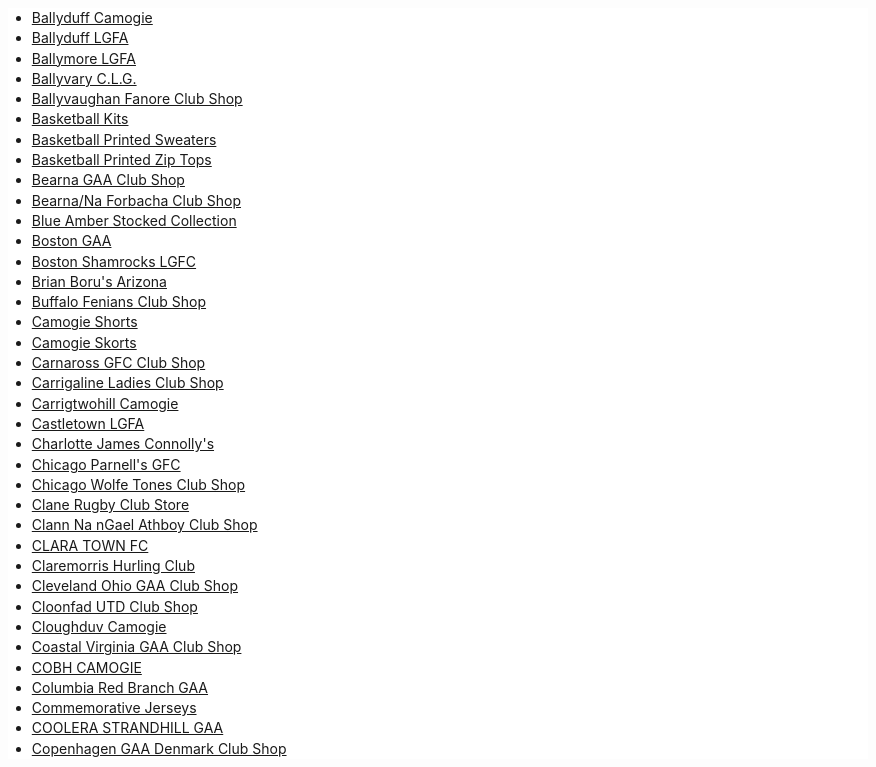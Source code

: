 * [Ballyduff Camogie](https://www.masihta.shop/product-category/ballyduff-camogie/ "Ballyduff Camogie")
* [Ballyduff LGFA](https://www.masihta.shop/product-category/ballyduff-lgfa/ "Ballyduff LGFA")
* [Ballymore LGFA](https://www.masihta.shop/product-category/ballymore-lgfa/ "Ballymore LGFA")
* [Ballyvary C.L.G.](https://www.masihta.shop/product-category/ballyvary-c-l-g/ "Ballyvary C.L.G.")
* [Ballyvaughan Fanore Club Shop](https://www.masihta.shop/product-category/ballyvaughan-fanore-club-shop/ "Ballyvaughan Fanore Club Shop")
* [Basketball Kits](https://www.masihta.shop/product-category/basketball-kits/ "Basketball Kits")
* [Basketball Printed Sweaters](https://www.masihta.shop/product-category/basketball-printed-sweaters/ "Basketball Printed Sweaters")
* [Basketball Printed Zip Tops](https://www.masihta.shop/product-category/basketball-printed-zip-tops/ "Basketball Printed Zip Tops")
* [Bearna GAA Club Shop](https://www.masihta.shop/product-category/bearna-gaa-club-shop/ "Bearna GAA Club Shop")
* [Bearna/Na Forbacha Club Shop](https://www.masihta.shop/product-category/bearna-na-forbacha-club-shop/ "Bearna/Na Forbacha Club Shop")
* [Blue Amber Stocked Collection](https://www.masihta.shop/product-category/blue-amber-stocked-collection/ "Blue Amber Stocked Collection")
* [Boston GAA](https://www.masihta.shop/product-category/boston-gaa/ "Boston GAA")
* [Boston Shamrocks LGFC](https://www.masihta.shop/product-category/boston-shamrocks-lgfc/ "Boston Shamrocks LGFC")
* [Brian Boru's Arizona](https://www.masihta.shop/product-category/brian-borus-arizona/ "Brian Boru's Arizona")
* [Buffalo Fenians Club Shop](https://www.masihta.shop/product-category/buffalo-fenians-club-shop/ "Buffalo Fenians Club Shop")
* [Camogie Shorts](https://www.masihta.shop/product-category/camogie-shorts/ "Camogie Shorts")
* [Camogie Skorts](https://www.masihta.shop/product-category/camogie-skorts/ "Camogie Skorts")
* [Carnaross GFC Club Shop](https://www.masihta.shop/product-category/carnaross-gfc-club-shop/ "Carnaross GFC Club Shop")
* [Carrigaline Ladies Club Shop](https://www.masihta.shop/product-category/carrigaline-ladies-club-shop/ "Carrigaline Ladies Club Shop")
* [Carrigtwohill Camogie](https://www.masihta.shop/product-category/carrigtwohill-camogie/ "Carrigtwohill Camogie")
* [Castletown LGFA](https://www.masihta.shop/product-category/castletown-lgfa/ "Castletown LGFA")
* [Charlotte James Connolly's](https://www.masihta.shop/product-category/charlotte-james-connollys/ "Charlotte James Connolly's")
* [Chicago Parnell's GFC](https://www.masihta.shop/product-category/chicago-parnells-gfc/ "Chicago Parnell's GFC")
* [Chicago Wolfe Tones Club Shop](https://www.masihta.shop/product-category/chicago-wolfe-tones-club-shop/ "Chicago Wolfe Tones Club Shop")
* [Clane Rugby Club Store](https://www.masihta.shop/product-category/clane-rugby-club-store/ "Clane Rugby Club Store")
* [Clann Na nGael Athboy Club Shop](https://www.masihta.shop/product-category/clann-na-ngael-athboy-club-shop/ "Clann Na nGael Athboy Club Shop")
* [CLARA TOWN FC](https://www.masihta.shop/product-category/clara-town-fc/ "CLARA TOWN FC")
* [Claremorris Hurling Club](https://www.masihta.shop/product-category/claremorris-hurling-club/ "Claremorris Hurling Club")
* [Cleveland Ohio GAA Club Shop](https://www.masihta.shop/product-category/cleveland-ohio-gaa-club-shop/ "Cleveland Ohio GAA Club Shop")
* [Cloonfad UTD Club Shop](https://www.masihta.shop/product-category/cloonfad-utd-club-shop/ "Cloonfad UTD Club Shop")
* [Cloughduv Camogie](https://www.masihta.shop/product-category/cloughduv-camogie/ "Cloughduv Camogie")
* [Coastal Virginia GAA Club Shop](https://www.masihta.shop/product-category/coastal-virginia-gaa-club-shop/ "Coastal Virginia GAA Club Shop")
* [COBH CAMOGIE](https://www.masihta.shop/product-category/cobh-camogie/ "COBH CAMOGIE")
* [Columbia Red Branch GAA](https://www.masihta.shop/product-category/columbia-red-branch-gaa/ "Columbia Red Branch GAA")
* [Commemorative Jerseys](https://www.masihta.shop/product-category/commemorative-jerseys/ "Commemorative Jerseys")
* [COOLERA STRANDHILL GAA](https://www.masihta.shop/product-category/coolera-strandhill-gaa/ "COOLERA STRANDHILL GAA")
* [Copenhagen GAA Denmark Club Shop](https://www.masihta.shop/product-category/copenhagen-gaa-denmark-club-shop/ "Copenhagen GAA Denmark Club Shop")